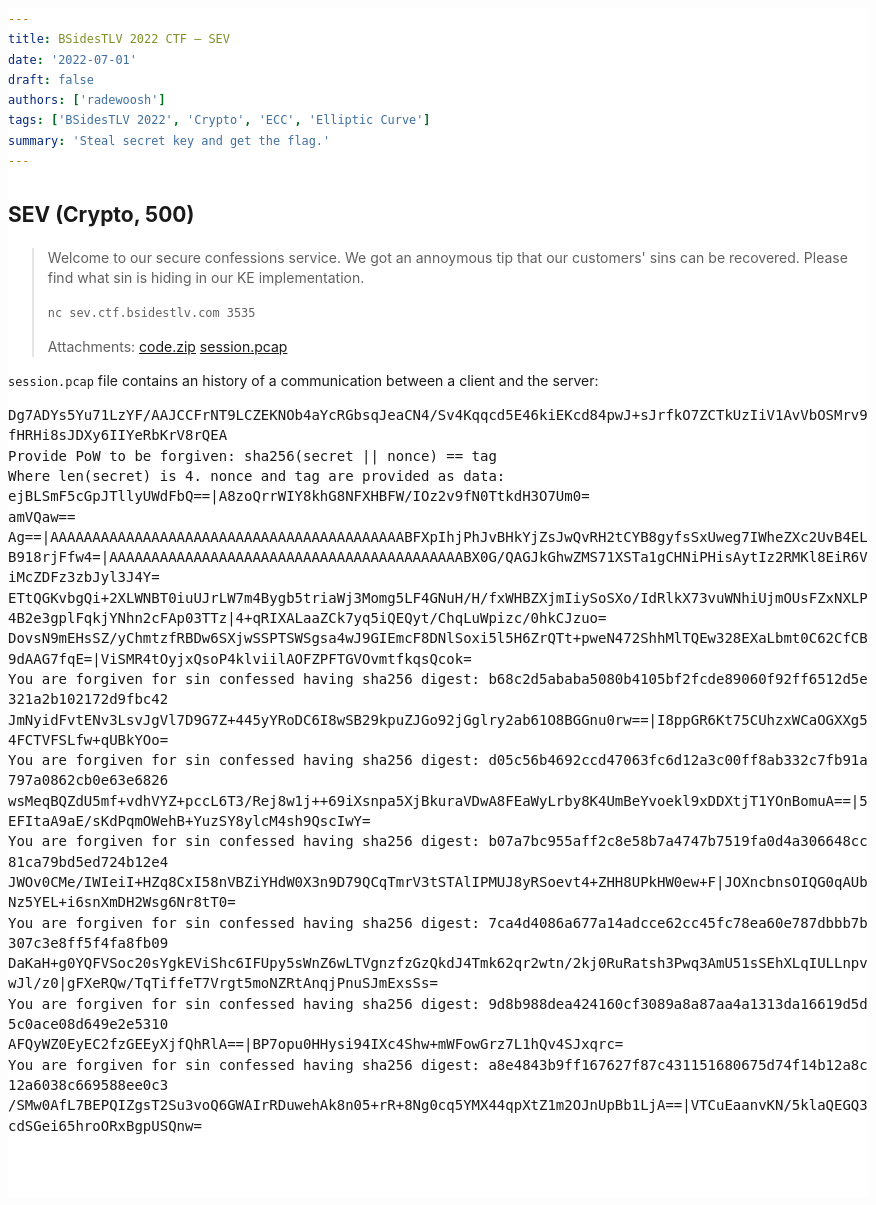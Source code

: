 ```yaml
---
title: BSidesTLV 2022 CTF – SEV
date: '2022-07-01'
draft: false
authors: ['radewoosh']
tags: ['BSidesTLV 2022', 'Crypto', 'ECC', 'Elliptic Curve']
summary: 'Steal secret key and get the flag.'
---
```


## SEV (Crypto, 500)

> Welcome to our secure confessions service. We got an annoymous tip that our customers' sins can be recovered. Please find what sin is hiding in our KE implementation.
>
> `nc sev.ctf.bsidestlv.com 3535`
>
> Attachments: [code.zip](https://ctf22.bsidestlv.com/files/59d7738c2641c85e2b05e5cbc1893086/code.zip?token=eyJ1c2VyX2lkIjoyODYsInRlYW1faWQiOjExNiwiZmlsZV9pZCI6OH0.Yr3wug.0zgiqGqtbCh9M-6eUY_DlcJQY5o) [session.pcap](https://ctf22.bsidestlv.com/files/9192622117171fc134bf3afd34cb31f1/session.pcap?token=eyJ1c2VyX2lkIjoyODYsInRlYW1faWQiOjExNiwiZmlsZV9pZCI6OX0.Yr3wug.WVniIuq_rSXKw3u0MKXZf3zZ6jc)

`session.pcap` file contains an history of a communication between a client and the server:

<pre>
<span style={{color: "#EF9A9A"}}>Dg7ADYs5Yu71LzYF/AAJCCFrNT9LCZEKNOb4aYcRGbsqJeaCN4/Sv4Kqqcd5E46kiEKcd84pwJ+sJrfkO7ZCTkUzIiV1AvVbOSMrv9fHRHi8sJDXy6IIYeRbKrV8rQEA
Provide PoW to be forgiven: sha256(secret || nonce) == tag
Where len(secret) is 4. nonce and tag are provided as data:
ejBLSmF5cGpJTllyUWdFbQ==|A8zoQrrWIY8khG8NFXHBFW/IOz2v9fN0TtkdH3O7Um0=</span>
<span style={{color: "#90CAF9"}}>amVQaw==
Ag==|AAAAAAAAAAAAAAAAAAAAAAAAAAAAAAAAAAAAAAAAAABFXpIhjPhJvBHkYjZsJwQvRH2tCYB8gyfsSxUweg7IWheZXc2UvB4ELB918rjFfw4=|AAAAAAAAAAAAAAAAAAAAAAAAAAAAAAAAAAAAAAAAAABX0G/QAGJkGhwZMS71XSTa1gCHNiPHisAytIz2RMKl8EiR6ViMcZDFz3zbJyl3J4Y=</span>
<span style={{color: "#EF9A9A"}}>ETtQGKvbgQi+2XLWNBT0iuUJrLW7m4Bygb5triaWj3Momg5LF4GNuH/H/fxWHBZXjmIiySoSXo/IdRlkX73vuWNhiUjmOUsFZxNXLP4B2e3gplFqkjYNhn2cFAp03TTz|4+qRIXALaaZCk7yq5iQEQyt/ChqLuWpizc/0hkCJzuo=</span>
<span style={{color: "#90CAF9"}}>DovsN9mEHsSZ/yChmtzfRBDw6SXjwSSPTSWSgsa4wJ9GIEmcF8DNlSoxi5l5H6ZrQTt+pweN472ShhMlTQEw328EXaLbmt0C62CfCB9dAAG7fqE=|ViSMR4tOyjxQsoP4klviilAOFZPFTGVOvmtfkqsQcok=</span>
<span style={{color: "#EF9A9A"}}>You are forgiven for sin confessed having sha256 digest: b68c2d5ababa5080b4105bf2fcde89060f92ff6512d5e321a2b102172d9fbc42</span>
<span style={{color: "#90CAF9"}}>JmNyidFvtENv3LsvJgVl7D9G7Z+445yYRoDC6I8wSB29kpuZJGo92jGglry2ab61O8BGGnu0rw==|I8ppGR6Kt75CUhzxWCaOGXXg54FCTVFSLfw+qUBkYOo=</span>
<span style={{color: "#EF9A9A"}}>You are forgiven for sin confessed having sha256 digest: d05c56b4692ccd47063fc6d12a3c00ff8ab332c7fb91a797a0862cb0e63e6826</span>
<span style={{color: "#90CAF9"}}>wsMeqBQZdU5mf+vdhVYZ+pccL6T3/Rej8w1j++69iXsnpa5XjBkuraVDwA8FEaWyLrby8K4UmBeYvoekl9xDDXtjT1YOnBomuA==|5EFItaA9aE/sKdPqmOWehB+YuzSY8ylcM4sh9QscIwY=</span>
<span style={{color: "#EF9A9A"}}>You are forgiven for sin confessed having sha256 digest: b07a7bc955aff2c8e58b7a4747b7519fa0d4a306648cc81ca79bd5ed724b12e4</span>
<span style={{color: "#90CAF9"}}>JWOv0CMe/IWIeiI+HZq8CxI58nVBZiYHdW0X3n9D79QCqTmrV3tSTAlIPMUJ8yRSoevt4+ZHH8UPkHW0ew+F|JOXncbnsOIQG0qAUbNz5YEL+i6snXmDH2Wsg6Nr8tT0=</span>
<span style={{color: "#EF9A9A"}}>You are forgiven for sin confessed having sha256 digest: 7ca4d4086a677a14adcce62cc45fc78ea60e787dbbb7b307c3e8ff5f4fa8fb09</span>
<span style={{color: "#90CAF9"}}>DaKaH+g0YQFVSoc20sYgkEViShc6IFUpy5sWnZ6wLTVgnzfzGzQkdJ4Tmk62qr2wtn/2kj0RuRatsh3Pwq3AmU51sSEhXLqIULLnpvwJl/z0|gFXeRQw/TqTiffeT7Vrgt5moNZRtAnqjPnuSJmExsSs=</span>
<span style={{color: "#EF9A9A"}}>You are forgiven for sin confessed having sha256 digest: 9d8b988dea424160cf3089a8a87aa4a1313da16619d5d5c0ace08d649e2e5310</span>
<span style={{color: "#90CAF9"}}>AFQyWZ0EyEC2fzGEEyXjfQhRlA==|BP7opu0HHysi94IXc4Shw+mWFowGrz7L1hQv4SJxqrc=</span>
<span style={{color: "#EF9A9A"}}>You are forgiven for sin confessed having sha256 digest: a8e4843b9ff167627f87c431151680675d74f14b12a8c12a6038c669588ee0c3</span>
<span style={{color: "#90CAF9"}}>/SMw0AfL7BEPQIZgsT2Su3voQ6GWAIrRDuwehAk8n05+rR+8Ng0cq5YMX44qpXtZ1m2OJnUpBb1LjA==|VTCuEaanvKN/5klaQEGQ3cdSGei65hroORxBgpUSQnw=</span>